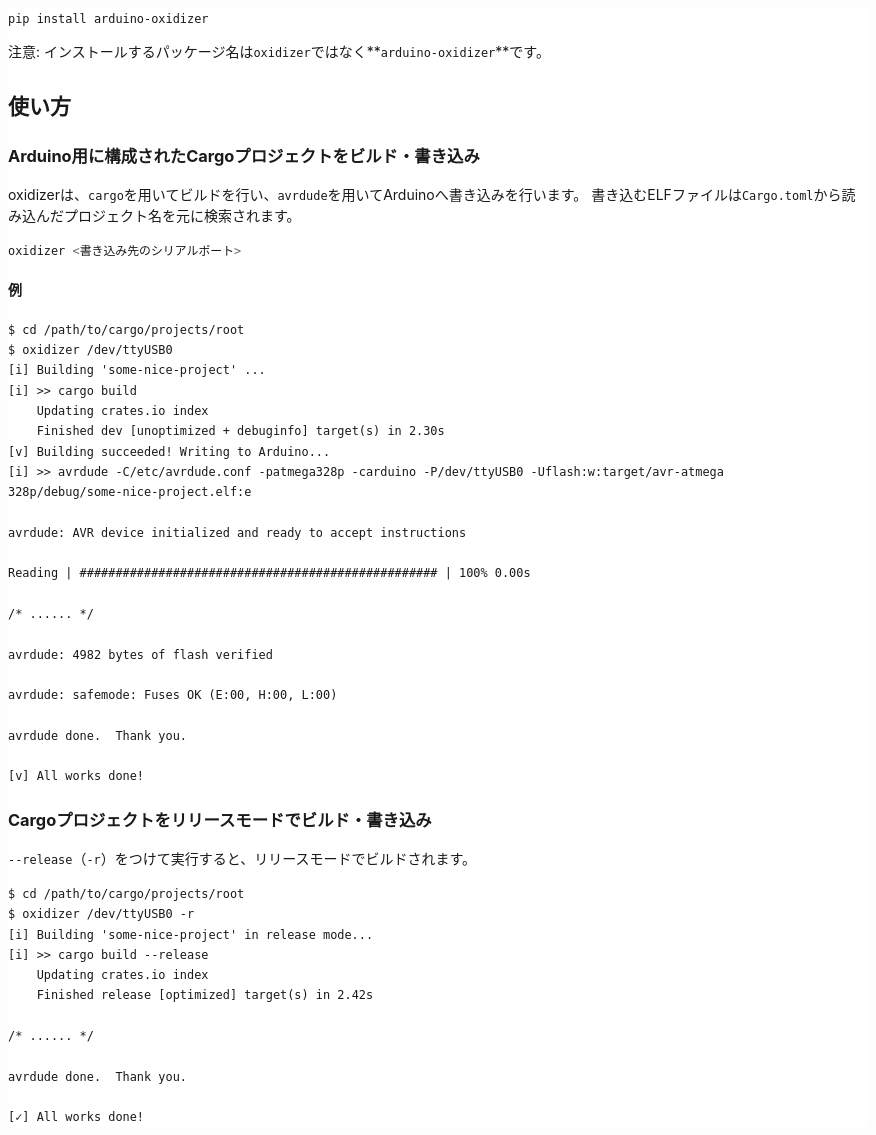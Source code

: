 ```bash
pip install arduino-oxidizer
```

注意: インストールするパッケージ名は`oxidizer`ではなく**`arduino-oxidizer`**です。 

## 使い方

### Arduino用に構成されたCargoプロジェクトをビルド・書き込み

oxidizerは、`cargo`を用いてビルドを行い、`avrdude`を用いてArduinoへ書き込みを行います。
書き込むELFファイルは`Cargo.toml`から読み込んだプロジェクト名を元に検索されます。

```bash
oxidizer <書き込み先のシリアルポート>
```

#### 例

```
$ cd /path/to/cargo/projects/root
$ oxidizer /dev/ttyUSB0
[i] Building 'some-nice-project' ...
[i] >> cargo build
    Updating crates.io index
    Finished dev [unoptimized + debuginfo] target(s) in 2.30s
[v] Building succeeded! Writing to Arduino...
[i] >> avrdude -C/etc/avrdude.conf -patmega328p -carduino -P/dev/ttyUSB0 -Uflash:w:target/avr-atmega
328p/debug/some-nice-project.elf:e

avrdude: AVR device initialized and ready to accept instructions

Reading | ################################################## | 100% 0.00s

/* ...... */

avrdude: 4982 bytes of flash verified

avrdude: safemode: Fuses OK (E:00, H:00, L:00)

avrdude done.  Thank you.

[v] All works done!
```

### Cargoプロジェクトをリリースモードでビルド・書き込み

`--release`（`-r`）をつけて実行すると、リリースモードでビルドされます。

```
$ cd /path/to/cargo/projects/root
$ oxidizer /dev/ttyUSB0 -r
[i] Building 'some-nice-project' in release mode...
[i] >> cargo build --release
    Updating crates.io index
    Finished release [optimized] target(s) in 2.42s

/* ...... */

avrdude done.  Thank you.

[✓] All works done!
```
